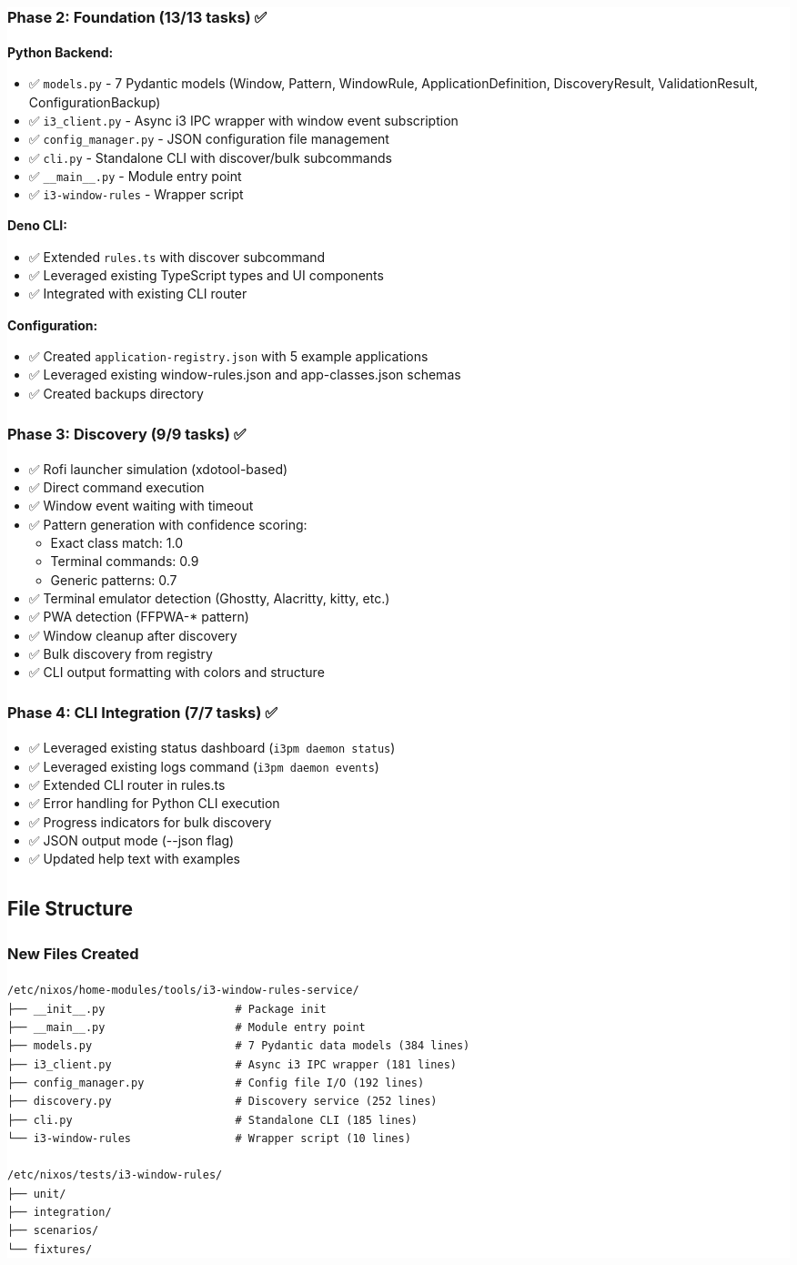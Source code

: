 ### Phase 2: Foundation (13/13 tasks) ✅
**Python Backend:**
- ✅ `models.py` - 7 Pydantic models (Window, Pattern, WindowRule, ApplicationDefinition, DiscoveryResult, ValidationResult, ConfigurationBackup)
- ✅ `i3_client.py` - Async i3 IPC wrapper with window event subscription
- ✅ `config_manager.py` - JSON configuration file management
- ✅ `cli.py` - Standalone CLI with discover/bulk subcommands
- ✅ `__main__.py` - Module entry point
- ✅ `i3-window-rules` - Wrapper script

**Deno CLI:**
- ✅ Extended `rules.ts` with discover subcommand
- ✅ Leveraged existing TypeScript types and UI components
- ✅ Integrated with existing CLI router

**Configuration:**
- ✅ Created `application-registry.json` with 5 example applications
- ✅ Leveraged existing window-rules.json and app-classes.json schemas
- ✅ Created backups directory

### Phase 3: Discovery (9/9 tasks) ✅
- ✅ Rofi launcher simulation (xdotool-based)
- ✅ Direct command execution
- ✅ Window event waiting with timeout
- ✅ Pattern generation with confidence scoring:
  - Exact class match: 1.0
  - Terminal commands: 0.9
  - Generic patterns: 0.7
- ✅ Terminal emulator detection (Ghostty, Alacritty, kitty, etc.)
- ✅ PWA detection (FFPWA-* pattern)
- ✅ Window cleanup after discovery
- ✅ Bulk discovery from registry
- ✅ CLI output formatting with colors and structure

### Phase 4: CLI Integration (7/7 tasks) ✅
- ✅ Leveraged existing status dashboard (`i3pm daemon status`)
- ✅ Leveraged existing logs command (`i3pm daemon events`)
- ✅ Extended CLI router in rules.ts
- ✅ Error handling for Python CLI execution
- ✅ Progress indicators for bulk discovery
- ✅ JSON output mode (--json flag)
- ✅ Updated help text with examples

## File Structure

### New Files Created

```
/etc/nixos/home-modules/tools/i3-window-rules-service/
├── __init__.py                    # Package init
├── __main__.py                    # Module entry point
├── models.py                      # 7 Pydantic data models (384 lines)
├── i3_client.py                   # Async i3 IPC wrapper (181 lines)
├── config_manager.py              # Config file I/O (192 lines)
├── discovery.py                   # Discovery service (252 lines)
├── cli.py                         # Standalone CLI (185 lines)
└── i3-window-rules                # Wrapper script (10 lines)

/etc/nixos/tests/i3-window-rules/
├── unit/
├── integration/
├── scenarios/
└── fixtures/
```